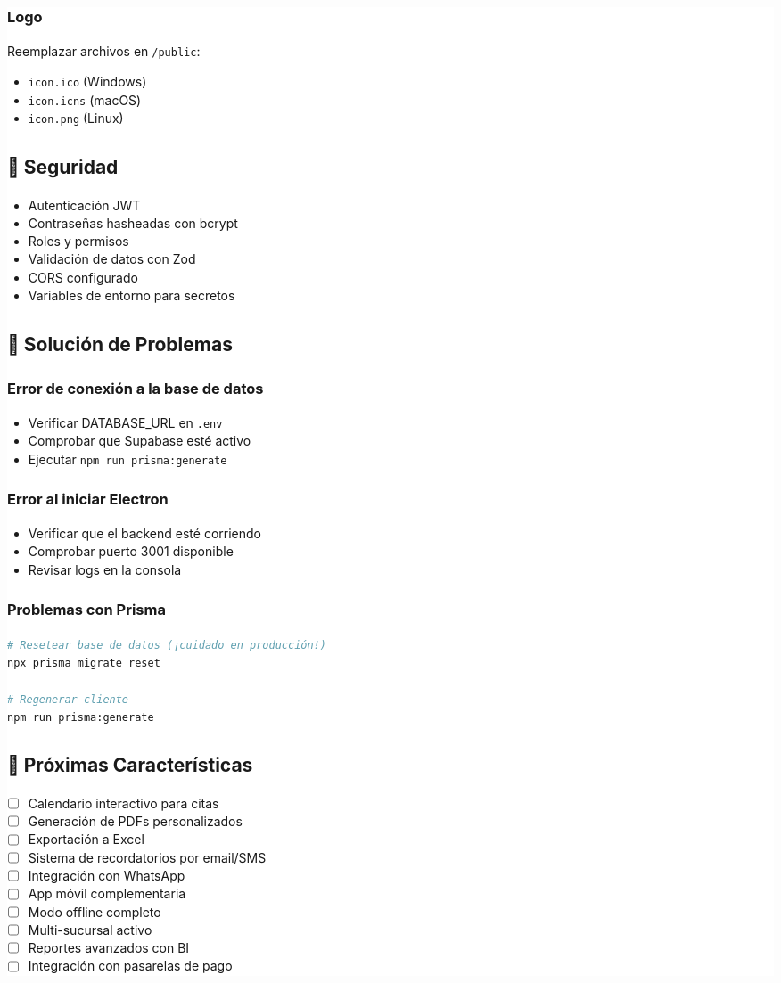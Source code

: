 ### Logo

Reemplazar archivos en `/public`:
- `icon.ico` (Windows)
- `icon.icns` (macOS)
- `icon.png` (Linux)

## 🔐 Seguridad

- Autenticación JWT
- Contraseñas hasheadas con bcrypt
- Roles y permisos
- Validación de datos con Zod
- CORS configurado
- Variables de entorno para secretos

## 🐛 Solución de Problemas

### Error de conexión a la base de datos
- Verificar DATABASE_URL en `.env`
- Comprobar que Supabase esté activo
- Ejecutar `npm run prisma:generate`

### Error al iniciar Electron
- Verificar que el backend esté corriendo
- Comprobar puerto 3001 disponible
- Revisar logs en la consola

### Problemas con Prisma
```bash
# Resetear base de datos (¡cuidado en producción!)
npx prisma migrate reset

# Regenerar cliente
npm run prisma:generate
```

## 📝 Próximas Características

- [ ] Calendario interactivo para citas
- [ ] Generación de PDFs personalizados
- [ ] Exportación a Excel
- [ ] Sistema de recordatorios por email/SMS
- [ ] Integración con WhatsApp
- [ ] App móvil complementaria
- [ ] Modo offline completo
- [ ] Multi-sucursal activo
- [ ] Reportes avanzados con BI
- [ ] Integración con pasarelas de pago
